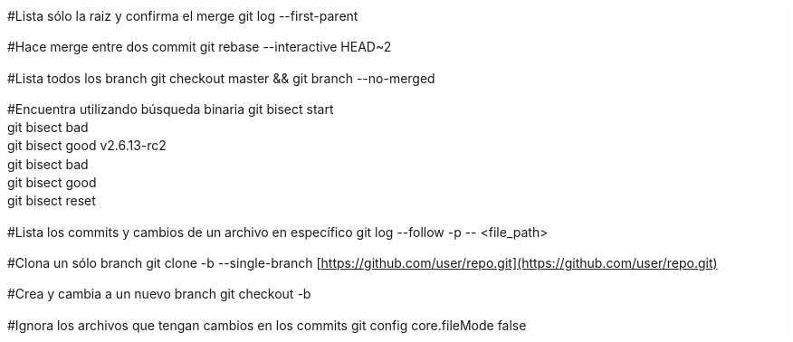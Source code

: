 #Lista sólo la raiz y confirma el merge git log --first-parent

#Hace merge entre dos commit git rebase --interactive HEAD~2

#Lista todos los branch git checkout master && git branch --no-merged

#Encuentra utilizando búsqueda binaria git bisect start  
git bisect bad  
git bisect good v2.6.13-rc2  
git bisect bad  
git bisect good  
git bisect reset

#Lista los commits y cambios de un archivo en específico git log --follow -p -- <file_path>

#Clona un sólo branch git clone -b --single-branch [https://github.com/user/repo.git](https://github.com/user/repo.git)

#Crea y cambia a un nuevo branch git checkout -b

#Ignora los archivos que tengan cambios en los commits git config core.fileMode false
```
